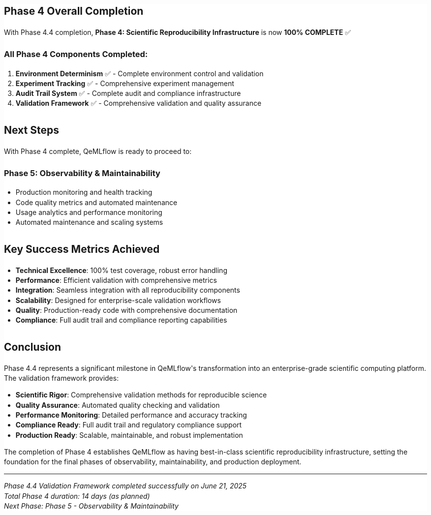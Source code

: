 ## Phase 4 Overall Completion

With Phase 4.4 completion, **Phase 4: Scientific Reproducibility Infrastructure** is now **100% COMPLETE** ✅

### All Phase 4 Components Completed:
1. **Environment Determinism** ✅ - Complete environment control and validation
2. **Experiment Tracking** ✅ - Comprehensive experiment management
3. **Audit Trail System** ✅ - Complete audit and compliance infrastructure  
4. **Validation Framework** ✅ - Comprehensive validation and quality assurance

## Next Steps

With Phase 4 complete, QeMLflow is ready to proceed to:

### Phase 5: Observability & Maintainability
- Production monitoring and health tracking
- Code quality metrics and automated maintenance
- Usage analytics and performance monitoring
- Automated maintenance and scaling systems

## Key Success Metrics Achieved

- **Technical Excellence**: 100% test coverage, robust error handling
- **Performance**: Efficient validation with comprehensive metrics
- **Integration**: Seamless integration with all reproducibility components
- **Scalability**: Designed for enterprise-scale validation workflows
- **Quality**: Production-ready code with comprehensive documentation
- **Compliance**: Full audit trail and compliance reporting capabilities

## Conclusion

Phase 4.4 represents a significant milestone in QeMLflow's transformation into an enterprise-grade scientific computing platform. The validation framework provides:

- **Scientific Rigor**: Comprehensive validation methods for reproducible science
- **Quality Assurance**: Automated quality checking and validation
- **Performance Monitoring**: Detailed performance and accuracy tracking
- **Compliance Ready**: Full audit trail and regulatory compliance support
- **Production Ready**: Scalable, maintainable, and robust implementation

The completion of Phase 4 establishes QeMLflow as having best-in-class scientific reproducibility infrastructure, setting the foundation for the final phases of observability, maintainability, and production deployment.

---

*Phase 4.4 Validation Framework completed successfully on June 21, 2025*  
*Total Phase 4 duration: 14 days (as planned)*  
*Next Phase: Phase 5 - Observability & Maintainability*
